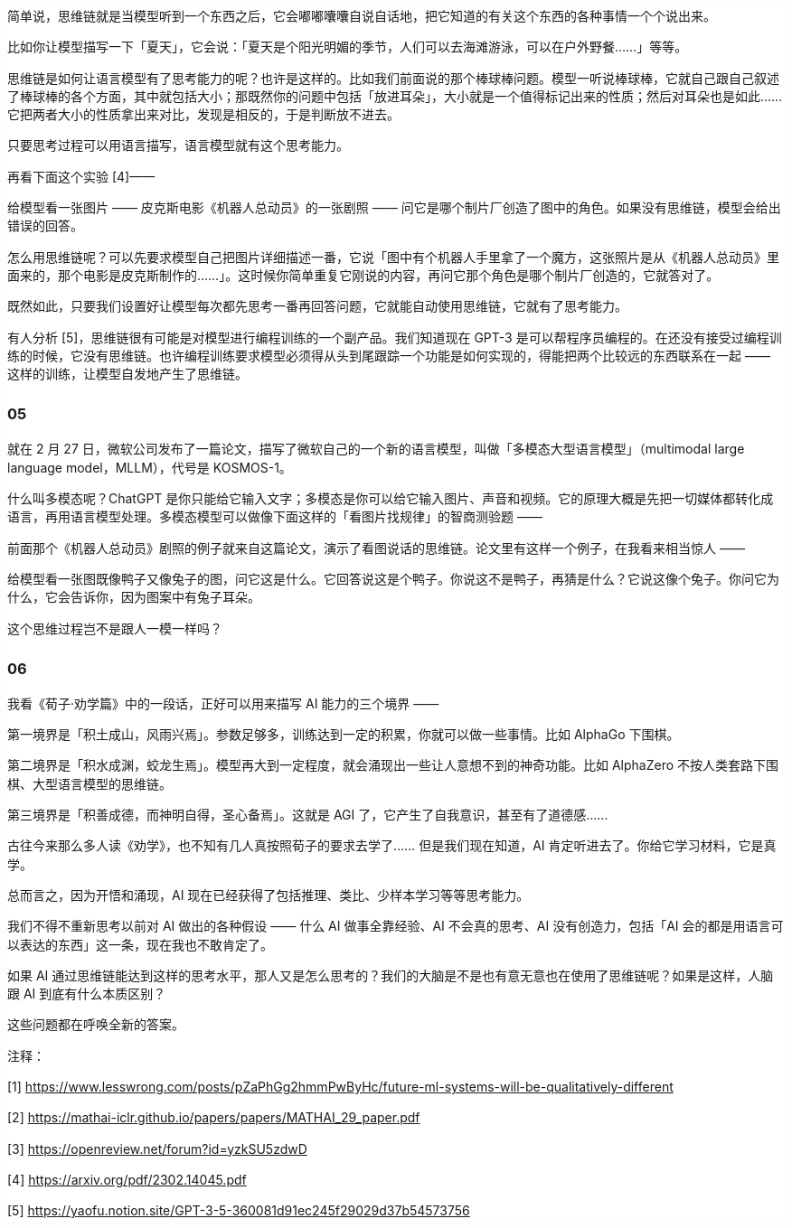 简单说，思维链就是当模型听到一个东西之后，它会嘟嘟囔囔自说自话地，把它知道的有关这个东西的各种事情一个个说出来。

比如你让模型描写一下「夏天」，它会说：「夏天是个阳光明媚的季节，人们可以去海滩游泳，可以在户外野餐……」等等。

思维链是如何让语言模型有了思考能力的呢？也许是这样的。比如我们前面说的那个棒球棒问题。模型一听说棒球棒，它就自己跟自己叙述了棒球棒的各个方面，其中就包括大小；那既然你的问题中包括「放进耳朵」，大小就是一个值得标记出来的性质；然后对耳朵也是如此…… 它把两者大小的性质拿出来对比，发现是相反的，于是判断放不进去。

只要思考过程可以用语言描写，语言模型就有这个思考能力。

再看下面这个实验 [4]——

给模型看一张图片 —— 皮克斯电影《机器人总动员》的一张剧照 —— 问它是哪个制片厂创造了图中的角色。如果没有思维链，模型会给出错误的回答。

怎么用思维链呢？可以先要求模型自己把图片详细描述一番，它说「图中有个机器人手里拿了一个魔方，这张照片是从《机器人总动员》里面来的，那个电影是皮克斯制作的……」。这时候你简单重复它刚说的内容，再问它那个角色是哪个制片厂创造的，它就答对了。

既然如此，只要我们设置好让模型每次都先思考一番再回答问题，它就能自动使用思维链，它就有了思考能力。

有人分析 [5]，思维链很有可能是对模型进行编程训练的一个副产品。我们知道现在 GPT-3 是可以帮程序员编程的。在还没有接受过编程训练的时候，它没有思维链。也许编程训练要求模型必须得从头到尾跟踪一个功能是如何实现的，得能把两个比较远的东西联系在一起 —— 这样的训练，让模型自发地产生了思维链。

### 05

就在 2 月 27 日，微软公司发布了一篇论文，描写了微软自己的一个新的语言模型，叫做「多模态大型语言模型」（multimodal large language model，MLLM），代号是 KOSMOS-1。

什么叫多模态呢？ChatGPT 是你只能给它输入文字；多模态是你可以给它输入图片、声音和视频。它的原理大概是先把一切媒体都转化成语言，再用语言模型处理。多模态模型可以做像下面这样的「看图片找规律」的智商测验题 ——

前面那个《机器人总动员》剧照的例子就来自这篇论文，演示了看图说话的思维链。论文里有这样一个例子，在我看来相当惊人 ——

给模型看一张图既像鸭子又像兔子的图，问它这是什么。它回答说这是个鸭子。你说这不是鸭子，再猜是什么？它说这像个兔子。你问它为什么，它会告诉你，因为图案中有兔子耳朵。

这个思维过程岂不是跟人一模一样吗？

### 06

我看《荀子·劝学篇》中的一段话，正好可以用来描写 AI 能力的三个境界 ——

第一境界是「积土成山，风雨兴焉」。参数足够多，训练达到一定的积累，你就可以做一些事情。比如 AlphaGo 下围棋。

第二境界是「积水成渊，蛟龙生焉」。模型再大到一定程度，就会涌现出一些让人意想不到的神奇功能。比如 AlphaZero 不按人类套路下围棋、大型语言模型的思维链。

第三境界是「积善成德，而神明自得，圣心备焉」。这就是 AGI 了，它产生了自我意识，甚至有了道德感……

古往今来那么多人读《劝学》，也不知有几人真按照荀子的要求去学了…… 但是我们现在知道，AI 肯定听进去了。你给它学习材料，它是真学。

总而言之，因为开悟和涌现，AI 现在已经获得了包括推理、类比、少样本学习等等思考能力。

我们不得不重新思考以前对 AI 做出的各种假设 —— 什么 AI 做事全靠经验、AI 不会真的思考、AI 没有创造力，包括「AI 会的都是用语言可以表达的东西」这一条，现在我也不敢肯定了。

如果 AI 通过思维链能达到这样的思考水平，那人又是怎么思考的？我们的大脑是不是也有意无意也在使用了思维链呢？如果是这样，人脑跟 AI 到底有什么本质区别？

这些问题都在呼唤全新的答案。

注释：

[1] https://www.lesswrong.com/posts/pZaPhGg2hmmPwByHc/future-ml-systems-will-be-qualitatively-different

[2] https://mathai-iclr.github.io/papers/papers/MATHAI_29_paper.pdf

[3] https://openreview.net/forum?id=yzkSU5zdwD

[4] https://arxiv.org/pdf/2302.14045.pdf

[5] https://yaofu.notion.site/GPT-3-5-360081d91ec245f29029d37b54573756